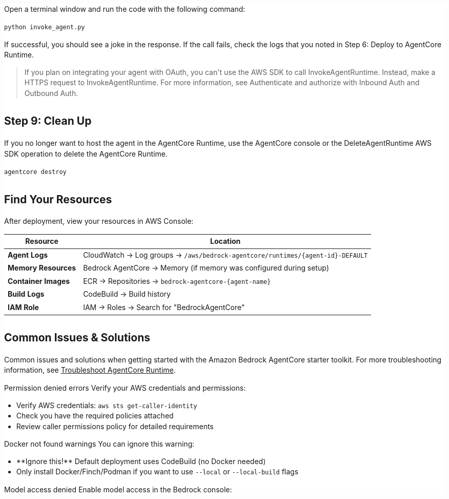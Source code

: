 Open a terminal window and run the code with the following command:

```
python invoke_agent.py
```

If successful, you should see a joke in the response. If the call fails, check the logs that you noted in Step 6: Deploy to AgentCore Runtime.

> If you plan on integrating your agent with OAuth, you can't use the AWS SDK to call InvokeAgentRuntime. Instead, make a HTTPS request to InvokeAgentRuntime. For more information, see Authenticate and authorize with Inbound Auth and Outbound Auth.

## Step 9: Clean Up

If you no longer want to host the agent in the AgentCore Runtime, use the AgentCore console or the DeleteAgentRuntime AWS SDK operation to delete the AgentCore Runtime.

```
agentcore destroy
```

## Find Your Resources

After deployment, view your resources in AWS Console:

| Resource             | Location                                                                       |
| -------------------- | ------------------------------------------------------------------------------ |
| **Agent Logs**       | CloudWatch → Log groups → `/aws/bedrock-agentcore/runtimes/{agent-id}-DEFAULT` |
| **Memory Resources** | Bedrock AgentCore → Memory (if memory was configured during setup)             |
| **Container Images** | ECR → Repositories → `bedrock-agentcore-{agent-name}`                          |
| **Build Logs**       | CodeBuild → Build history                                                      |
| **IAM Role**         | IAM → Roles → Search for "BedrockAgentCore"                                    |

## Common Issues & Solutions

Common issues and solutions when getting started with the Amazon Bedrock AgentCore starter toolkit. For more troubleshooting information, see [Troubleshoot AgentCore Runtime](https://docs.aws.amazon.com/bedrock-agentcore/latest/devguide/runtime-troubleshooting.html).

Permission denied errors Verify your AWS credentials and permissions:

- Verify AWS credentials: `aws sts get-caller-identity`
- Check you have the required policies attached
- Review caller permissions policy for detailed requirements

Docker not found warnings You can ignore this warning:

- \*\*Ignore this!\*\* Default deployment uses CodeBuild (no Docker needed)
- Only install Docker/Finch/Podman if you want to use `--local` or `--local-build` flags

Model access denied Enable model access in the Bedrock console:
